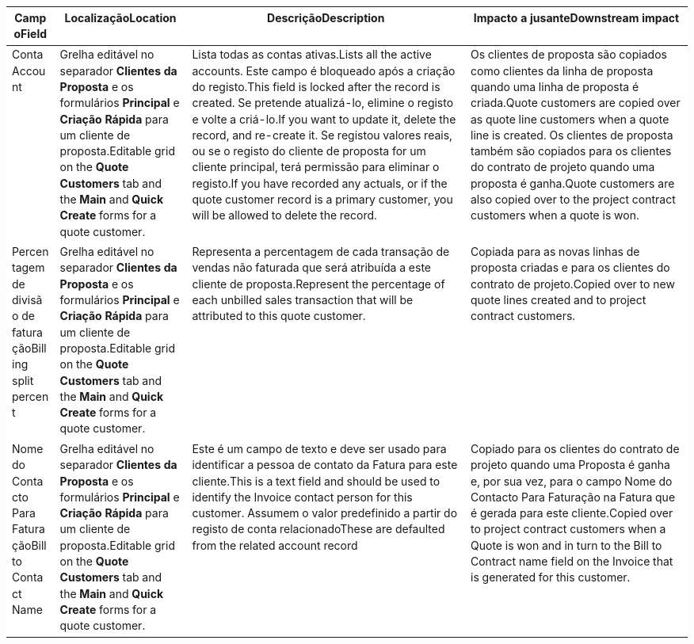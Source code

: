 | <span data-ttu-id="0f82b-123">**Campo**</span><span class="sxs-lookup"><span data-stu-id="0f82b-123">**Field**</span></span> | <span data-ttu-id="0f82b-124">**Localização**</span><span class="sxs-lookup"><span data-stu-id="0f82b-124">**Location**</span></span> | <span data-ttu-id="0f82b-125">**Descrição**</span><span class="sxs-lookup"><span data-stu-id="0f82b-125">**Description**</span></span> | <span data-ttu-id="0f82b-126">**Impacto a jusante**</span><span class="sxs-lookup"><span data-stu-id="0f82b-126">**Downstream impact**</span></span> |
| --- | --- | --- | --- |
| <span data-ttu-id="0f82b-127">Conta</span><span class="sxs-lookup"><span data-stu-id="0f82b-127">Account</span></span> | <span data-ttu-id="0f82b-128">Grelha editável no separador **Clientes da Proposta** e os formulários **Principal** e **Criação Rápida** para um cliente de proposta.</span><span class="sxs-lookup"><span data-stu-id="0f82b-128">Editable grid on the **Quote Customers** tab and the **Main** and **Quick Create** forms for a quote customer.</span></span> | <span data-ttu-id="0f82b-129">Lista todas as contas ativas.</span><span class="sxs-lookup"><span data-stu-id="0f82b-129">Lists all the active accounts.</span></span> <span data-ttu-id="0f82b-130">Este campo é bloqueado após a criação do registo.</span><span class="sxs-lookup"><span data-stu-id="0f82b-130">This field is locked after the record is created.</span></span> <span data-ttu-id="0f82b-131">Se pretende atualizá-lo, elimine o registo e volte a criá-lo.</span><span class="sxs-lookup"><span data-stu-id="0f82b-131">If you want to update it, delete the record, and re-create it.</span></span> <span data-ttu-id="0f82b-132">Se registou valores reais, ou se o registo do cliente de proposta for um cliente principal, terá permissão para eliminar o registo.</span><span class="sxs-lookup"><span data-stu-id="0f82b-132">If you have recorded any actuals, or if the quote customer record is a primary customer, you will be allowed to delete the record.</span></span> | <span data-ttu-id="0f82b-133">Os clientes de proposta são copiados como clientes da linha de proposta quando uma linha de proposta é criada.</span><span class="sxs-lookup"><span data-stu-id="0f82b-133">Quote customers are copied over as quote line customers when a quote line is created.</span></span> <span data-ttu-id="0f82b-134">Os clientes de proposta também são copiados para os clientes do contrato de projeto quando uma proposta é ganha.</span><span class="sxs-lookup"><span data-stu-id="0f82b-134">Quote customers are also copied over to the project contract customers when a quote is won.</span></span> |
| <span data-ttu-id="0f82b-135">Percentagem de divisão de faturação</span><span class="sxs-lookup"><span data-stu-id="0f82b-135">Billing split percent</span></span> | <span data-ttu-id="0f82b-136">Grelha editável no separador **Clientes da Proposta** e os formulários **Principal** e **Criação Rápida** para um cliente de proposta.</span><span class="sxs-lookup"><span data-stu-id="0f82b-136">Editable grid on the **Quote Customers** tab and the **Main** and **Quick Create** forms for a quote customer.</span></span> | <span data-ttu-id="0f82b-137">Representa a percentagem de cada transação de vendas não faturada que será atribuída a este cliente de proposta.</span><span class="sxs-lookup"><span data-stu-id="0f82b-137">Represent the percentage of each unbilled sales transaction that will be attributed to this quote customer.</span></span> | <span data-ttu-id="0f82b-138">Copiada para as novas linhas de proposta criadas e para os clientes do contrato de projeto.</span><span class="sxs-lookup"><span data-stu-id="0f82b-138">Copied over to new quote lines created and to project contract customers.</span></span> |
| <span data-ttu-id="0f82b-139">Nome do Contacto Para Faturação</span><span class="sxs-lookup"><span data-stu-id="0f82b-139">Bill to Contact Name</span></span> | <span data-ttu-id="0f82b-140">Grelha editável no separador **Clientes da Proposta** e os formulários **Principal** e **Criação Rápida** para um cliente de proposta.</span><span class="sxs-lookup"><span data-stu-id="0f82b-140">Editable grid on the **Quote Customers** tab and the **Main** and **Quick Create** forms for a quote customer.</span></span> | <span data-ttu-id="0f82b-141">Este é um campo de texto e deve ser usado para identificar a pessoa de contato da Fatura para este cliente.</span><span class="sxs-lookup"><span data-stu-id="0f82b-141">This is a text field and should be used to identify the Invoice contact person for this customer.</span></span> <span data-ttu-id="0f82b-142">Assumem o valor predefinido a partir do registo de conta relacionado</span><span class="sxs-lookup"><span data-stu-id="0f82b-142">These are defaulted from the related account record</span></span> | <span data-ttu-id="0f82b-143">Copiado para os clientes do contrato de projeto quando uma Proposta é ganha e, por sua vez, para o campo Nome do Contacto Para Faturação na Fatura que é gerada para este cliente.</span><span class="sxs-lookup"><span data-stu-id="0f82b-143">Copied over to project contract customers when a Quote is won and in turn to the Bill to Contract name field on the Invoice that is generated for this customer.</span></span> |